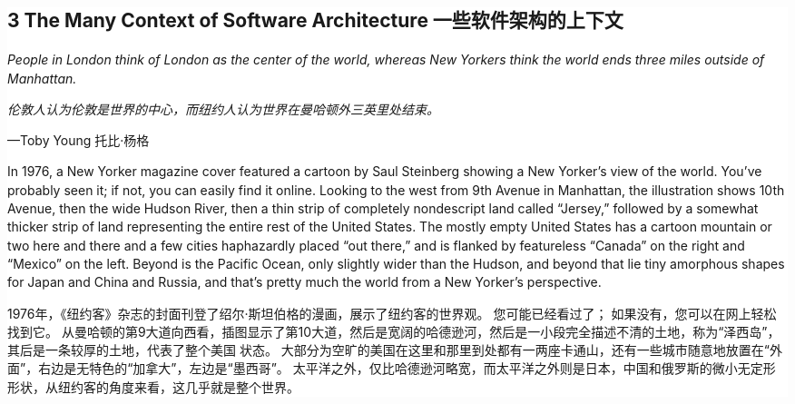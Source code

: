 ## 3 The Many Context of Software Architecture 一些软件架构的上下文



_People in London think of London as the center of the world, whereas New Yorkers think the world ends three miles outside of Manhattan._

_伦敦人认为伦敦是世界的中心，而纽约人认为世界在曼哈顿外三英里处结束。_

—Toby Young 托比·杨格

In 1976, a New Yorker magazine cover featured a cartoon by Saul Steinberg showing a New Yorker’s view of the world. You’ve probably seen it; if not, you can easily find it online. Looking to the west from 9th Avenue in Manhattan, the illustration shows 10th Avenue, then the wide Hudson River, then a thin strip of completely nondescript land called “Jersey,” followed by a somewhat thicker strip of land representing the entire rest of the United States. The mostly empty United States has a cartoon mountain or two here and there and a few cities haphazardly placed “out there,” and is flanked by featureless “Canada” on the right and “Mexico” on the left. Beyond is the Pacific Ocean, only slightly wider than the Hudson, and beyond that lie tiny amorphous shapes for Japan and China and Russia, and that’s pretty much the world from a New Yorker’s perspective.

1976年，《纽约客》杂志的封面刊登了绍尔·斯坦伯格的漫画，展示了纽约客的世界观。 您可能已经看过了； 如果没有，您可以在网上轻松找到它。 从曼哈顿的第9大道向西看，插图显示了第10大道，然后是宽阔的哈德逊河，然后是一小段完全描述不清的土地，称为“泽西岛”，其后是一条较厚的土地，代表了整个美国 状态。 大部分为空旷的美国在这里和那里到处都有一两座卡通山，还有一些城市随意地放置在“外面”，右边是无特色的“加拿大”，左边是“墨西哥”。 太平洋之外，仅比哈德逊河略宽，而太平洋之外则是日本，中国和俄罗斯的微小无定形形状，从纽约客的角度来看，这几乎就是整个世界。
